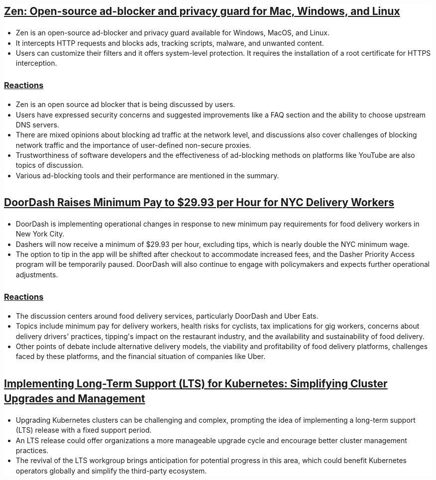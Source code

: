 ## [Zen: Open-source ad-blocker and privacy guard for Mac, Windows, and Linux](https://github.com/anfragment/zen)

- Zen is an open-source ad-blocker and privacy guard available for Windows, MacOS, and Linux.
- It intercepts HTTP requests and blocks ads, tracking scripts, malware, and unwanted content.
- Users can customize their filters and it offers system-level protection. It requires the installation of a root certificate for HTTPS interception.

### [Reactions](https://news.ycombinator.com/item?id=38524599)

- Zen is an open source ad blocker that is being discussed by users.
- Users have expressed security concerns and suggested improvements like a FAQ section and the ability to choose upstream DNS servers.
- There are mixed opinions about blocking ad traffic at the network level, and discussions also cover challenges of blocking network traffic and the importance of user-defined non-secure proxies.
- Trustworthiness of software developers and the effectiveness of ad-blocking methods on platforms like YouTube are also topics of discussion.
- Various ad-blocking tools and their performance are mentioned in the summary.

## [DoorDash Raises Minimum Pay to $29.93 per Hour for NYC Delivery Workers](https://about.doordash.com/en-us/news/nyc-platform-experience)

- DoorDash is implementing operational changes in response to new minimum pay requirements for food delivery workers in New York City.
- Dashers will now receive a minimum of $29.93 per hour, excluding tips, which is nearly double the NYC minimum wage.
- The option to tip in the app will be shifted after checkout to accommodate increased fees, and the Dasher Priority Access program will be temporarily paused. DoorDash will also continue to engage with policymakers and expects further operational adjustments.

### [Reactions](https://news.ycombinator.com/item?id=38522031)

- The discussion centers around food delivery services, particularly DoorDash and Uber Eats.
- Topics include minimum pay for delivery workers, health risks for cyclists, tax implications for gig workers, concerns about delivery drivers' practices, tipping's impact on the restaurant industry, and the availability and sustainability of food delivery.
- Other points of debate include alternative delivery models, the viability and profitability of food delivery platforms, challenges faced by these platforms, and the financial situation of companies like Uber.

## [Implementing Long-Term Support (LTS) for Kubernetes: Simplifying Cluster Upgrades and Management](https://matduggan.com/why-kubernetes-needs-an-lts/)

- Upgrading Kubernetes clusters can be challenging and complex, prompting the idea of implementing a long-term support (LTS) release with a fixed support period.
- An LTS release could offer organizations a more manageable upgrade cycle and encourage better cluster management practices.
- The revival of the LTS workgroup brings anticipation for potential progress in this area, which could benefit Kubernetes operators globally and simplify the third-party ecosystem.

